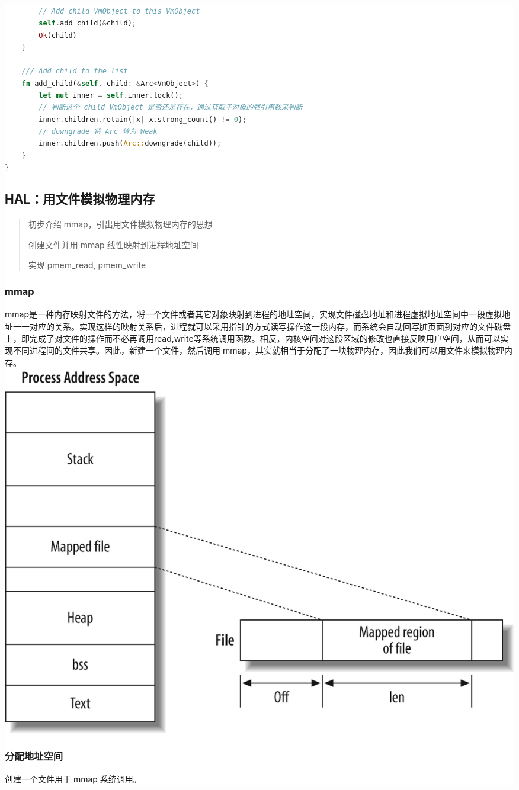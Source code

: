 ```rust
		// Add child VmObject to this VmObject
        self.add_child(&child);
        Ok(child)
    }

	/// Add child to the list
    fn add_child(&self, child: &Arc<VmObject>) {
        let mut inner = self.inner.lock();
		// 判断这个 child VmObject 是否还是存在，通过获取子对象的强引用数来判断
        inner.children.retain(|x| x.strong_count() != 0);
		// downgrade 将 Arc 转为 Weak
        inner.children.push(Arc::downgrade(child));
    }
}
```
## HAL：用文件模拟物理内存

> 初步介绍 mmap，引出用文件模拟物理内存的思想
>
> 创建文件并用 mmap 线性映射到进程地址空间
>
> 实现 pmem_read, pmem_write
### mmap
mmap是一种内存映射文件的方法，将一个文件或者其它对象映射到进程的地址空间，实现文件磁盘地址和进程虚拟地址空间中一段虚拟地址一一对应的关系。实现这样的映射关系后，进程就可以采用指针的方式读写操作这一段内存，而系统会自动回写脏页面到对应的文件磁盘上，即完成了对文件的操作而不必再调用read,write等系统调用函数。相反，内核空间对这段区域的修改也直接反映用户空间，从而可以实现不同进程间的文件共享。因此，新建一个文件，然后调用 mmap，其实就相当于分配了一块物理内存，因此我们可以用文件来模拟物理内存。
![mmap.png](img/mmap.png)
### 分配地址空间
创建一个文件用于 mmap 系统调用。  
```rust
```